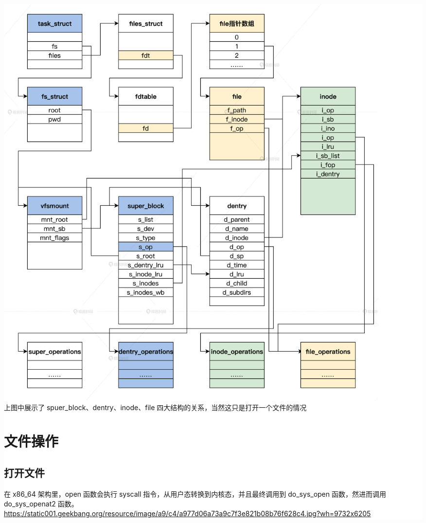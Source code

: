 ![rel](./images/rel.png)  
上图中展示了 spuer_block、dentry、inode、file 四大结构的关系，当然这只是打开一个文件的情况  

# 文件操作
## 打开文件
在 x86_64 架构里，open 函数会执行 syscall 指令，从用户态转换到内核态，并且最终调用到 do_sys_open 函数，然进而调用 do_sys_openat2 函数。  
https://static001.geekbang.org/resource/image/a9/c4/a977d06a73a9c7f3e821b08b76f628c4.jpg?wh=9732x6205  